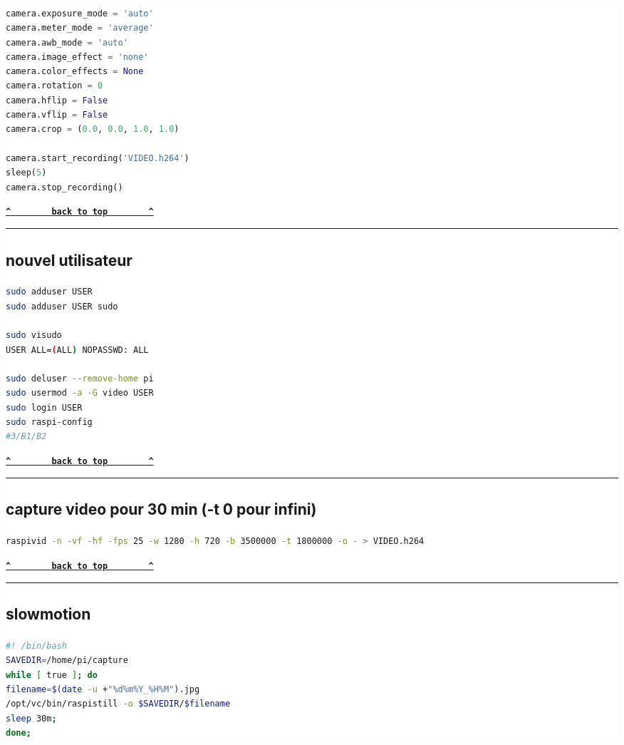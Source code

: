 ```python
camera.exposure_mode = 'auto'
camera.meter_mode = 'average'
camera.awb_mode = 'auto'
camera.image_effect = 'none'
camera.color_effects = None
camera.rotation = 0
camera.hflip = False
camera.vflip = False
camera.crop = (0.0, 0.0, 1.0, 1.0)

camera.start_recording('VIDEO.h264')
sleep(5)
camera.stop_recording()
```

**[`^        back to top        ^`](#)**

_____________________________________________________________________________________
nouvel utilisateur
-------------------------------------------------------------------------------------
```bash
sudo adduser USER
sudo adduser USER sudo

sudo visudo
USER ALL=(ALL) NOPASSWD: ALL

sudo deluser --remove-home pi
sudo usermod -a -G video USER
sudo login USER
sudo raspi-config
#3/B1/B2
```

**[`^        back to top        ^`](#)**

_____________________________________________________________________________________
capture video pour 30 min (-t 0 pour infini)
-------------------------------------------------------------------------------------
```bash
raspivid -n -vf -hf -fps 25 -w 1280 -h 720 -b 3500000 -t 1800000 -o - > VIDEO.h264
```

**[`^        back to top        ^`](#)**

_____________________________________________________________________________________
slowmotion
-------------------------------------------------------------------------------------
```bash
#! /bin/bash
SAVEDIR=/home/pi/capture
while [ true ]; do
filename=$(date -u +"%d%m%Y_%H%M").jpg
/opt/vc/bin/raspistill -o $SAVEDIR/$filename
sleep 30m;
done;
```
